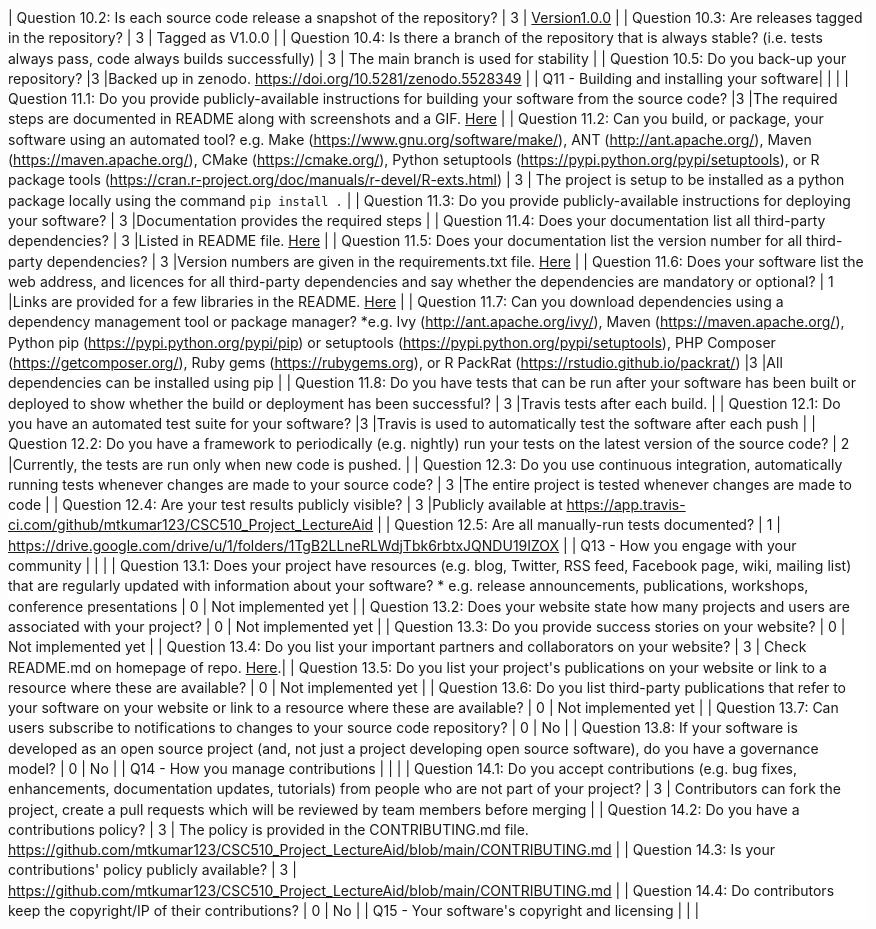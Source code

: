 | Question 10.2: Is each source code release a snapshot of the repository? | 3 | [Version1.0.0](https://github.com/mtkumar123/CSC510_Project_LectureAid/releases/tag/v1.0.0) |
| Question 10.3: Are releases tagged in the repository? | 3 | Tagged as V1.0.0 |
| Question 10.4: Is there a branch of the repository that is always stable? (i.e. tests always pass, code always builds successfully) | 3 | The main branch is used for stability |
| Question 10.5: Do you back-up your repository? |3  |Backed up in zenodo. https://doi.org/10.5281/zenodo.5528349  |
| Q11 - Building and installing your software|  |  |
| Question 11.1: Do you provide publicly-available instructions for building your software from the source code? |3  |The required steps are documented in README along with screenshots and a GIF. [Here](https://github.com/mtkumar123/CSC510_Project_LectureAid/blob/main/README.md) |
| Question 11.2: Can you build, or package, your software using an automated tool? e.g. Make (https://www.gnu.org/software/make/), ANT (http://ant.apache.org/), Maven (https://maven.apache.org/), CMake (https://cmake.org/), Python setuptools (https://pypi.python.org/pypi/setuptools), or R package tools (https://cran.r-project.org/doc/manuals/r-devel/R-exts.html) | 3 | The project is setup to be installed as a python package locally using the command `pip install .`  |
| Question 11.3: Do you provide publicly-available instructions for deploying your software? | 3 |Documentation provides the required steps  |
| Question 11.4: Does your documentation list all third-party dependencies? | 3 |Listed in README file. [Here](https://github.com/mtkumar123/CSC510_Project_LectureAid/blob/main/README.md)  |
| Question 11.5: Does your documentation list the version number for all third-party dependencies? | 3 |Version numbers are given in the requirements.txt file. [Here](https://github.com/mtkumar123/CSC510_Project_LectureAid/blob/main/requirements.txt)  |
| Question 11.6: Does your software list the web address, and licences for all third-party dependencies and say whether the dependencies are mandatory or optional? | 1 |Links are provided for a few libraries in the README. [Here](https://github.com/mtkumar123/CSC510_Project_LectureAid/blob/main/README.md)  |
| Question 11.7: Can you download dependencies using a dependency management tool or package manager? *e.g. Ivy (http://ant.apache.org/ivy/), Maven (https://maven.apache.org/), Python pip (https://pypi.python.org/pypi/pip) or setuptools (https://pypi.python.org/pypi/setuptools), PHP Composer (https://getcomposer.org/), Ruby gems (https://rubygems.org), or R PackRat (https://rstudio.github.io/packrat/) |3  |All dependencies can be installed using pip  |
| Question 11.8: Do you have tests that can be run after your software has been built or deployed to show whether the build or deployment has been successful? | 3 |Travis tests after each build.  |
| Question 12.1: Do you have an automated test suite for your software? |3  |Travis is used to automatically test the software after each push   |
| Question 12.2: Do you have a framework to periodically (e.g. nightly) run your tests on the latest version of the source code? | 2 |Currently, the tests are run only when new code is pushed.  |
| Question 12.3: Do you use continuous integration, automatically running tests whenever changes are made to your source code? | 3 |The entire project is tested whenever changes are made to code  |
| Question 12.4: Are your test results publicly visible? | 3 |Publicly available at https://app.travis-ci.com/github/mtkumar123/CSC510_Project_LectureAid  |
| Question 12.5: Are all manually-run tests documented? | 1 | https://drive.google.com/drive/u/1/folders/1TgB2LLneRLWdjTbk6rbtxJQNDU19IZOX |
| Q13 - How you engage with your community |  |  |
| Question 13.1: Does your project have resources (e.g. blog, Twitter, RSS feed, Facebook page, wiki, mailing list) that are regularly updated with information about your software? * e.g. release announcements, publications, workshops, conference presentations  | 0 | Not implemented yet |
| Question 13.2: Does your website state how many projects and users are associated with your project? | 0 | Not implemented yet |
| Question 13.3: Do you provide success stories on your website? | 0 | Not implemented yet |
| Question 13.4: Do you list your important partners and collaborators on your website? | 3 | Check README.md on homepage of repo. [Here](https://github.com/mtkumar123/CSC510_Project_LectureAid/blob/main/README.md).|
| Question 13.5: Do you list your project's publications on your website or link to a resource where these are available? | 0 | Not implemented yet |
| Question 13.6: Do you list third-party publications that refer to your software on your website or link to a resource where these are available? | 0 | Not implemented yet |
| Question 13.7: Can users subscribe to notifications to changes to your source code repository? | 0 | No |
| Question 13.8: If your software is developed as an open source project (and, not just a project developing open source software), do you have a governance model? | 0 | No |
| Q14 - How you manage contributions |  |  |
| Question 14.1: Do you accept contributions (e.g. bug fixes, enhancements, documentation updates, tutorials) from people who are not part of your project? | 3 | Contributors can fork the project, create a pull requests which will be reviewed by team members before merging |
| Question 14.2: Do you have a contributions policy? | 3 | The policy is provided in the CONTRIBUTING.md file. https://github.com/mtkumar123/CSC510_Project_LectureAid/blob/main/CONTRIBUTING.md |
| Question 14.3: Is your contributions' policy publicly available? | 3 | https://github.com/mtkumar123/CSC510_Project_LectureAid/blob/main/CONTRIBUTING.md |
| Question 14.4: Do contributors keep the copyright/IP of their contributions? | 0 | No |
| Q15 - Your software's copyright and licensing  |  |  |